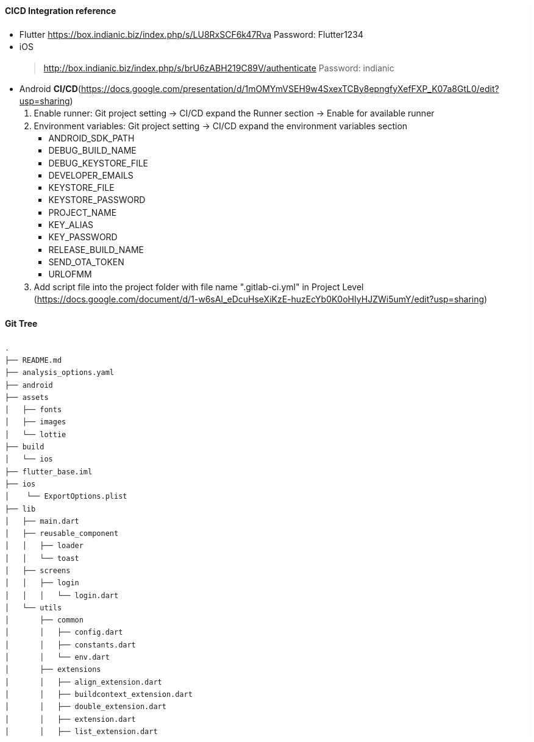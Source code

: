 #### CICD Integration reference

* Flutter
    https://box.indianic.biz/index.php/s/LU8RxSCF6k47Rva
    Password: Flutter1234  
 * iOS
    > http://box.indianic.biz/index.php/s/brU6zABH219C89V/authenticate
    > Password: indianic
* Android
    **CI/CD**(https://docs.google.com/presentation/d/1mOMYmVSEH9w4SxexTCBy8epngfyXefFXP_K07a8GtL0/edit?usp=sharing)
    1. Enable runner: Git project setting -> CI/CD expand the Runner section -> Enable for available runner
    2. Environment variables: Git project setting -> CI/CD expand the environment variables section
        * ANDROID_SDK_PATH
        * DEBUG_BUILD_NAME
        * DEBUG_KEYSTORE_FILE
        * DEVELOPER_EMAILS
        * KEYSTORE_FILE
        * KEYSTORE_PASSWORD
        * PROJECT_NAME
        * KEY_ALIAS
        * KEY_PASSWORD
        * RELEASE_BUILD_NAME
        * SEND_OTA_TOKEN
        * URLOFMM
    3. Add script file into the project folder with file name ".gitlab-ci.yml" in Project Level
        (https://docs.google.com/document/d/1-w6sAI_eDcuHseXiKzE-huzEcYb0K0oHIyHJZWi5umY/edit?usp=sharing)



#### Git Tree 
```bash
.
├── README.md
├── analysis_options.yaml
├── android
├── assets
│   ├── fonts
│   ├── images
│   └── lottie    
├── build
│   └── ios    
├── flutter_base.iml
├── ios
│    └── ExportOptions.plist
├── lib
│   ├── main.dart
│   ├── reusable_component
│   │   ├── loader
│   │   └── toast    
│   ├── screens
│   │   ├── login
│   │   │   └── login.dart
│   └── utils
│       ├── common
│       │   ├── config.dart
│       │   ├── constants.dart
│       │   └── env.dart
│       ├── extensions
│       │   ├── align_extension.dart
│       │   ├── buildcontext_extension.dart
│       │   ├── double_extension.dart
│       │   ├── extension.dart
│       │   ├── list_extension.dart
```